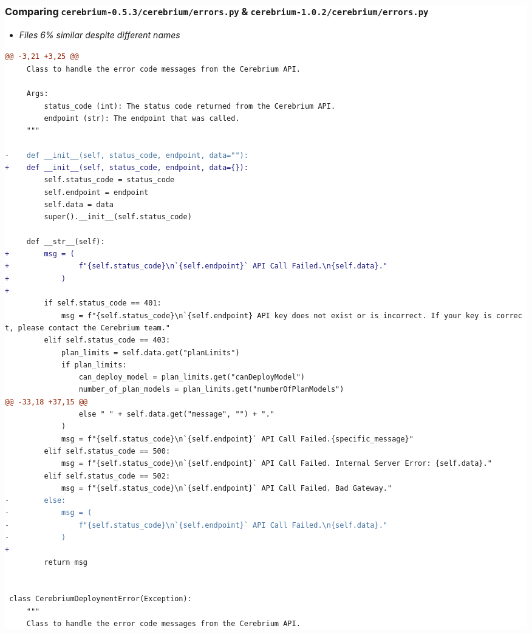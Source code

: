 ### Comparing `cerebrium-0.5.3/cerebrium/errors.py` & `cerebrium-1.0.2/cerebrium/errors.py`

 * *Files 6% similar despite different names*

```diff
@@ -3,21 +3,25 @@
     Class to handle the error code messages from the Cerebrium API.
 
     Args:
         status_code (int): The status code returned from the Cerebrium API.
         endpoint (str): The endpoint that was called.
     """
 
-    def __init__(self, status_code, endpoint, data=""):
+    def __init__(self, status_code, endpoint, data={}):
         self.status_code = status_code
         self.endpoint = endpoint
         self.data = data
         super().__init__(self.status_code)
 
     def __str__(self):
+        msg = (
+                f"{self.status_code}\n`{self.endpoint}` API Call Failed.\n{self.data}."
+            )
+        
         if self.status_code == 401:
             msg = f"{self.status_code}\n`{self.endpoint} API key does not exist or is incorrect. If your key is correct, please contact the Cerebrium team."
         elif self.status_code == 403:
             plan_limits = self.data.get("planLimits")
             if plan_limits:
                 can_deploy_model = plan_limits.get("canDeployModel")
                 number_of_plan_models = plan_limits.get("numberOfPlanModels")
@@ -33,18 +37,15 @@
                 else " " + self.data.get("message", "") + "."
             )
             msg = f"{self.status_code}\n`{self.endpoint}` API Call Failed.{specific_message}"
         elif self.status_code == 500:
             msg = f"{self.status_code}\n`{self.endpoint}` API Call Failed. Internal Server Error: {self.data}."
         elif self.status_code == 502:
             msg = f"{self.status_code}\n`{self.endpoint}` API Call Failed. Bad Gateway."
-        else:
-            msg = (
-                f"{self.status_code}\n`{self.endpoint}` API Call Failed.\n{self.data}."
-            )
+    
         return msg
 
 
 class CerebriumDeploymentError(Exception):
     """
     Class to handle the error code messages from the Cerebrium API.
```
